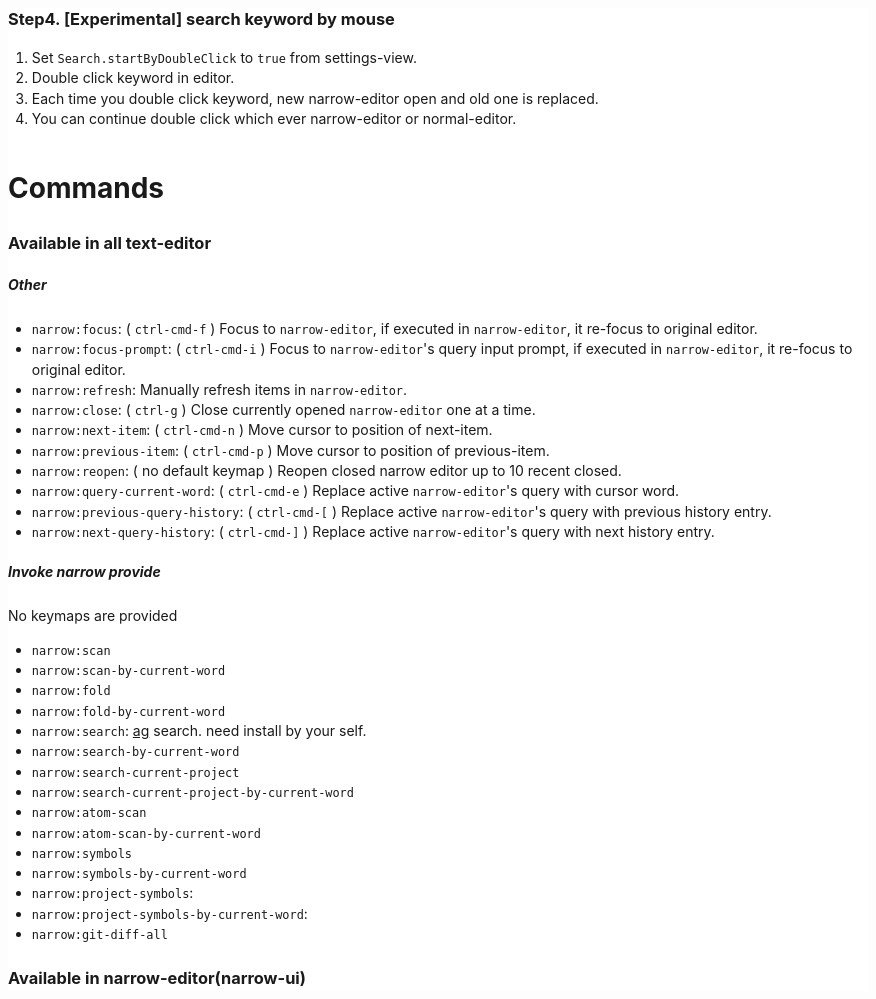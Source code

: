 ### Step4. [Experimental] search keyword by mouse

1. Set `Search.startByDoubleClick` to `true` from settings-view.
2. Double click keyword in editor.
3. Each time you double click keyword, new narrow-editor open and old one is replaced.
4. You can continue double click which ever narrow-editor or normal-editor.

# Commands

### Available in all text-editor

##### Other

- `narrow:focus`: ( `ctrl-cmd-f` ) Focus to `narrow-editor`, if executed in `narrow-editor`, it re-focus to original editor.
- `narrow:focus-prompt`: ( `ctrl-cmd-i` ) Focus to `narrow-editor`'s query input prompt, if executed in `narrow-editor`, it re-focus to original editor.
- `narrow:refresh`: Manually refresh items in `narrow-editor`.
- `narrow:close`: ( `ctrl-g` ) Close currently opened `narrow-editor` one at a time.
- `narrow:next-item`: ( `ctrl-cmd-n` ) Move cursor to position of next-item.
- `narrow:previous-item`: ( `ctrl-cmd-p` ) Move cursor to position of previous-item.
- `narrow:reopen`: ( no default keymap ) Reopen closed narrow editor up to 10 recent closed.
- `narrow:query-current-word`: ( `ctrl-cmd-e` ) Replace active `narrow-editor`'s query with cursor word.
- `narrow:previous-query-history`: ( `ctrl-cmd-[` ) Replace active `narrow-editor`'s query with previous history entry.
- `narrow:next-query-history`: ( `ctrl-cmd-]` ) Replace active `narrow-editor`'s query with next history entry.

##### Invoke narrow provide

No keymaps are provided

- `narrow:scan`
- `narrow:scan-by-current-word`
- `narrow:fold`
- `narrow:fold-by-current-word`
- `narrow:search`: [ag](https://github.com/ggreer/the_silver_searcher) search. need install by your self.
- `narrow:search-by-current-word`
- `narrow:search-current-project`
- `narrow:search-current-project-by-current-word`
- `narrow:atom-scan`
- `narrow:atom-scan-by-current-word`
- `narrow:symbols`
- `narrow:symbols-by-current-word`
- `narrow:project-symbols`:
- `narrow:project-symbols-by-current-word`:
- `narrow:git-diff-all`

### Available in narrow-editor(narrow-ui)
